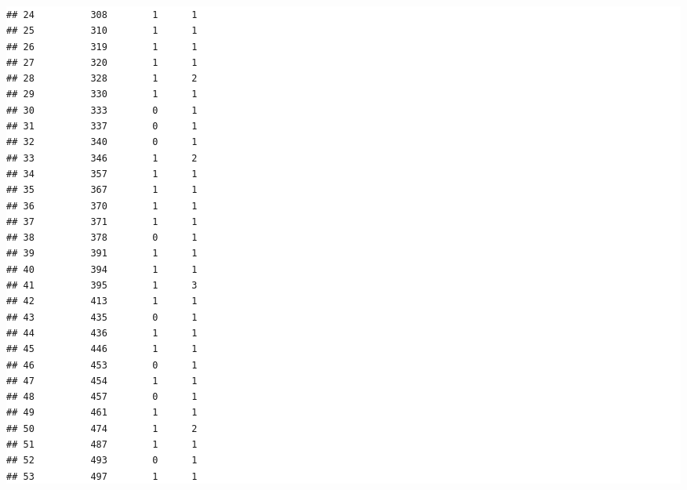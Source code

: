     ## 24          308        1      1
    ## 25          310        1      1
    ## 26          319        1      1
    ## 27          320        1      1
    ## 28          328        1      2
    ## 29          330        1      1
    ## 30          333        0      1
    ## 31          337        0      1
    ## 32          340        0      1
    ## 33          346        1      2
    ## 34          357        1      1
    ## 35          367        1      1
    ## 36          370        1      1
    ## 37          371        1      1
    ## 38          378        0      1
    ## 39          391        1      1
    ## 40          394        1      1
    ## 41          395        1      3
    ## 42          413        1      1
    ## 43          435        0      1
    ## 44          436        1      1
    ## 45          446        1      1
    ## 46          453        0      1
    ## 47          454        1      1
    ## 48          457        0      1
    ## 49          461        1      1
    ## 50          474        1      2
    ## 51          487        1      1
    ## 52          493        0      1
    ## 53          497        1      1